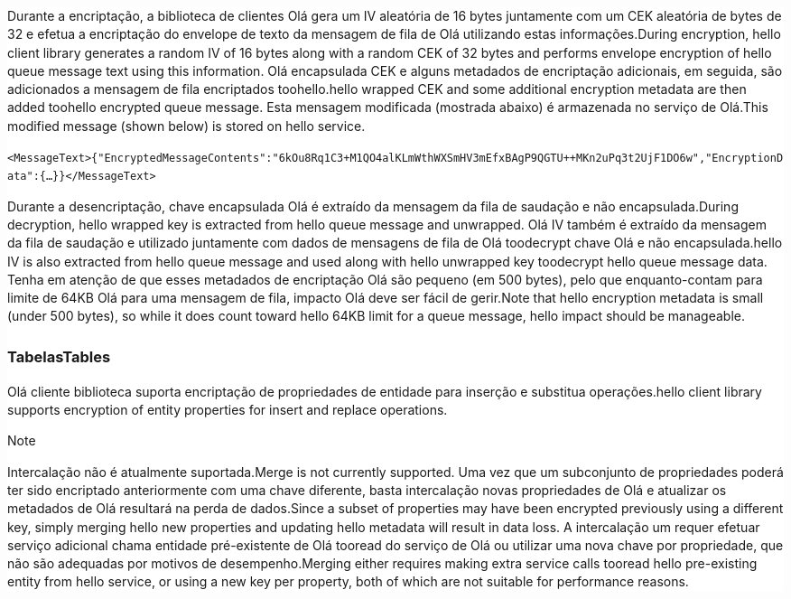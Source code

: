 <span data-ttu-id="0c271-149">Durante a encriptação, a biblioteca de clientes Olá gera um IV aleatória de 16 bytes juntamente com um CEK aleatória de bytes de 32 e efetua a encriptação do envelope de texto da mensagem de fila de Olá utilizando estas informações.</span><span class="sxs-lookup"><span data-stu-id="0c271-149">During encryption, hello client library generates a random IV of 16 bytes along with a random CEK of 32 bytes and performs envelope encryption of hello queue message text using this information.</span></span> <span data-ttu-id="0c271-150">Olá encapsulada CEK e alguns metadados de encriptação adicionais, em seguida, são adicionados a mensagem de fila encriptados toohello.</span><span class="sxs-lookup"><span data-stu-id="0c271-150">hello wrapped CEK and some additional encryption metadata are then added toohello encrypted queue message.</span></span> <span data-ttu-id="0c271-151">Esta mensagem modificada (mostrada abaixo) é armazenada no serviço de Olá.</span><span class="sxs-lookup"><span data-stu-id="0c271-151">This modified message (shown below) is stored on hello service.</span></span>

```
<MessageText>{"EncryptedMessageContents":"6kOu8Rq1C3+M1QO4alKLmWthWXSmHV3mEfxBAgP9QGTU++MKn2uPq3t2UjF1DO6w","EncryptionData":{…}}</MessageText>
```

<span data-ttu-id="0c271-152">Durante a desencriptação, chave encapsulada Olá é extraído da mensagem da fila de saudação e não encapsulada.</span><span class="sxs-lookup"><span data-stu-id="0c271-152">During decryption, hello wrapped key is extracted from hello queue message and unwrapped.</span></span> <span data-ttu-id="0c271-153">Olá IV também é extraído da mensagem da fila de saudação e utilizado juntamente com dados de mensagens de fila de Olá toodecrypt chave Olá e não encapsulada.</span><span class="sxs-lookup"><span data-stu-id="0c271-153">hello IV is also extracted from hello queue message and used along with hello unwrapped key toodecrypt hello queue message data.</span></span> <span data-ttu-id="0c271-154">Tenha em atenção de que esses metadados de encriptação Olá são pequeno (em 500 bytes), pelo que enquanto-contam para limite de 64KB Olá para uma mensagem de fila, impacto Olá deve ser fácil de gerir.</span><span class="sxs-lookup"><span data-stu-id="0c271-154">Note that hello encryption metadata is small (under 500 bytes), so while it does count toward hello 64KB limit for a queue message, hello impact should be manageable.</span></span>

### <a name="tables"></a><span data-ttu-id="0c271-155">Tabelas</span><span class="sxs-lookup"><span data-stu-id="0c271-155">Tables</span></span>
<span data-ttu-id="0c271-156">Olá cliente biblioteca suporta encriptação de propriedades de entidade para inserção e substitua operações.</span><span class="sxs-lookup"><span data-stu-id="0c271-156">hello client library supports encryption of entity properties for insert and replace operations.</span></span>

> [!NOTE]
> <span data-ttu-id="0c271-157">Intercalação não é atualmente suportada.</span><span class="sxs-lookup"><span data-stu-id="0c271-157">Merge is not currently supported.</span></span> <span data-ttu-id="0c271-158">Uma vez que um subconjunto de propriedades poderá ter sido encriptado anteriormente com uma chave diferente, basta intercalação novas propriedades de Olá e atualizar os metadados de Olá resultará na perda de dados.</span><span class="sxs-lookup"><span data-stu-id="0c271-158">Since a subset of properties may have been encrypted previously using a different key, simply merging hello new properties and updating hello metadata will result in data loss.</span></span> <span data-ttu-id="0c271-159">A intercalação um requer efetuar serviço adicional chama entidade pré-existente de Olá tooread do serviço de Olá ou utilizar uma nova chave por propriedade, que não são adequadas por motivos de desempenho.</span><span class="sxs-lookup"><span data-stu-id="0c271-159">Merging either requires making extra service calls tooread hello pre-existing entity from hello service, or using a new key per property, both of which are not suitable for performance reasons.</span></span>
> 
> 

